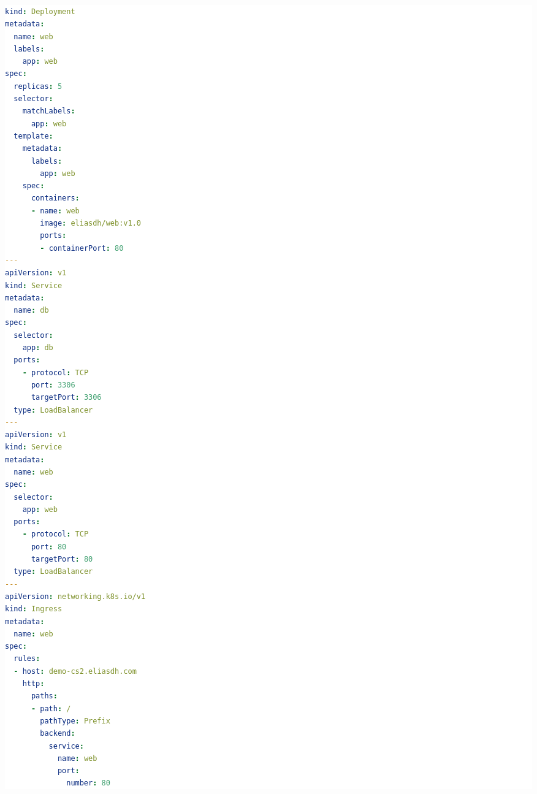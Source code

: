 ```yaml
kind: Deployment
metadata:
  name: web
  labels:
    app: web
spec:
  replicas: 5
  selector:
    matchLabels:
      app: web
  template:
    metadata:
      labels:
        app: web
    spec:
      containers:
      - name: web
        image: eliasdh/web:v1.0
        ports:
        - containerPort: 80
---
apiVersion: v1
kind: Service
metadata:
  name: db
spec:
  selector:
    app: db
  ports:
    - protocol: TCP
      port: 3306
      targetPort: 3306
  type: LoadBalancer
---
apiVersion: v1
kind: Service
metadata:
  name: web
spec:
  selector:
    app: web
  ports:
    - protocol: TCP
      port: 80
      targetPort: 80
  type: LoadBalancer
---
apiVersion: networking.k8s.io/v1
kind: Ingress
metadata:
  name: web
spec:
  rules:
  - host: demo-cs2.eliasdh.com
    http:
      paths:
      - path: /
        pathType: Prefix
        backend:
          service:
            name: web
            port:
              number: 80
```